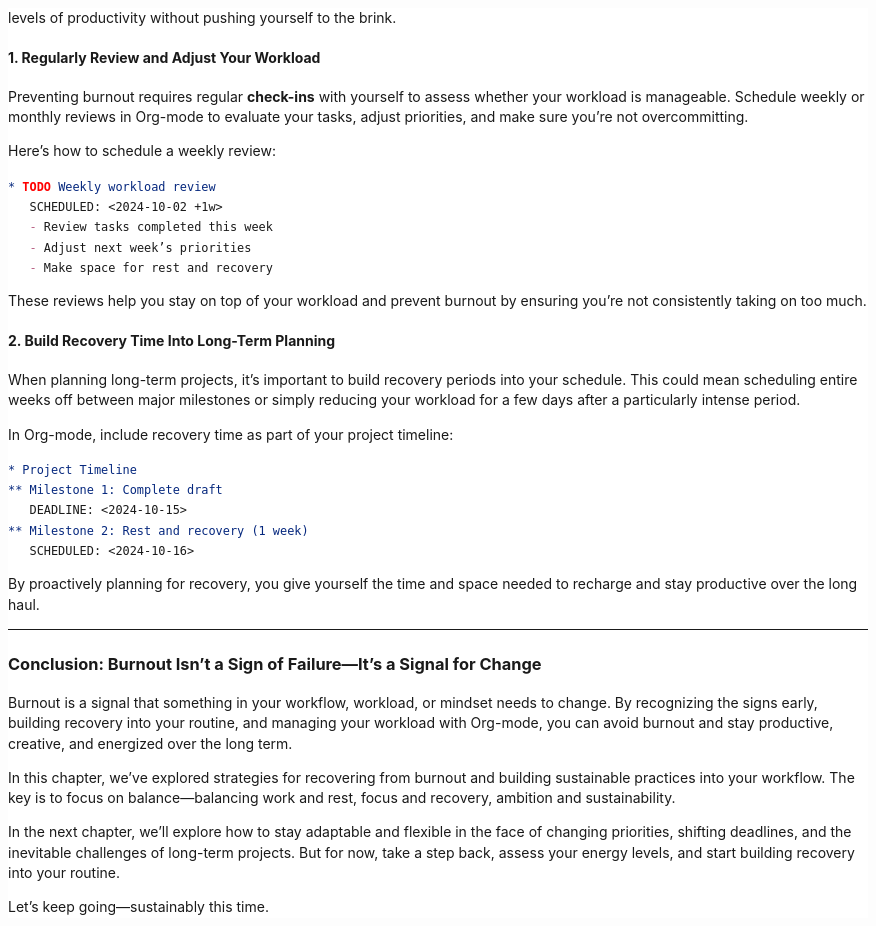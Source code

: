  levels of productivity without pushing yourself to the brink.

#### **1. Regularly Review and Adjust Your Workload**

Preventing burnout requires regular **check-ins** with yourself to assess whether your workload is manageable. Schedule weekly or monthly reviews in Org-mode to evaluate your tasks, adjust priorities, and make sure you’re not overcommitting.

Here’s how to schedule a weekly review:

```org
* TODO Weekly workload review
   SCHEDULED: <2024-10-02 +1w>
   - Review tasks completed this week
   - Adjust next week’s priorities
   - Make space for rest and recovery
```

These reviews help you stay on top of your workload and prevent burnout by ensuring you’re not consistently taking on too much.

#### **2. Build Recovery Time Into Long-Term Planning**

When planning long-term projects, it’s important to build recovery periods into your schedule. This could mean scheduling entire weeks off between major milestones or simply reducing your workload for a few days after a particularly intense period.


In Org-mode, include recovery time as part of your project timeline:

```org
* Project Timeline
** Milestone 1: Complete draft
   DEADLINE: <2024-10-15>
** Milestone 2: Rest and recovery (1 week)
   SCHEDULED: <2024-10-16>
```

By proactively planning for recovery, you give yourself the time and space needed to recharge and stay productive over the long haul.

---

### **Conclusion: Burnout Isn’t a Sign of Failure—It’s a Signal for Change**

Burnout is a signal that something in your workflow, workload, or mindset needs to change. By recognizing the signs early, building recovery into your routine, and managing your workload with Org-mode, you can avoid burnout and stay productive, creative, and energized over the long term.

In this chapter, we’ve explored strategies for recovering from burnout and building sustainable practices into your workflow. The key is to focus on balance—balancing work and rest, focus and recovery, ambition and sustainability.

In the next chapter, we’ll explore how to stay adaptable and flexible in the face of changing priorities, shifting deadlines, and the inevitable challenges of long-term projects. But for now, take a step back, assess your energy levels, and start building recovery into your routine.

Let’s keep going—sustainably this time.
